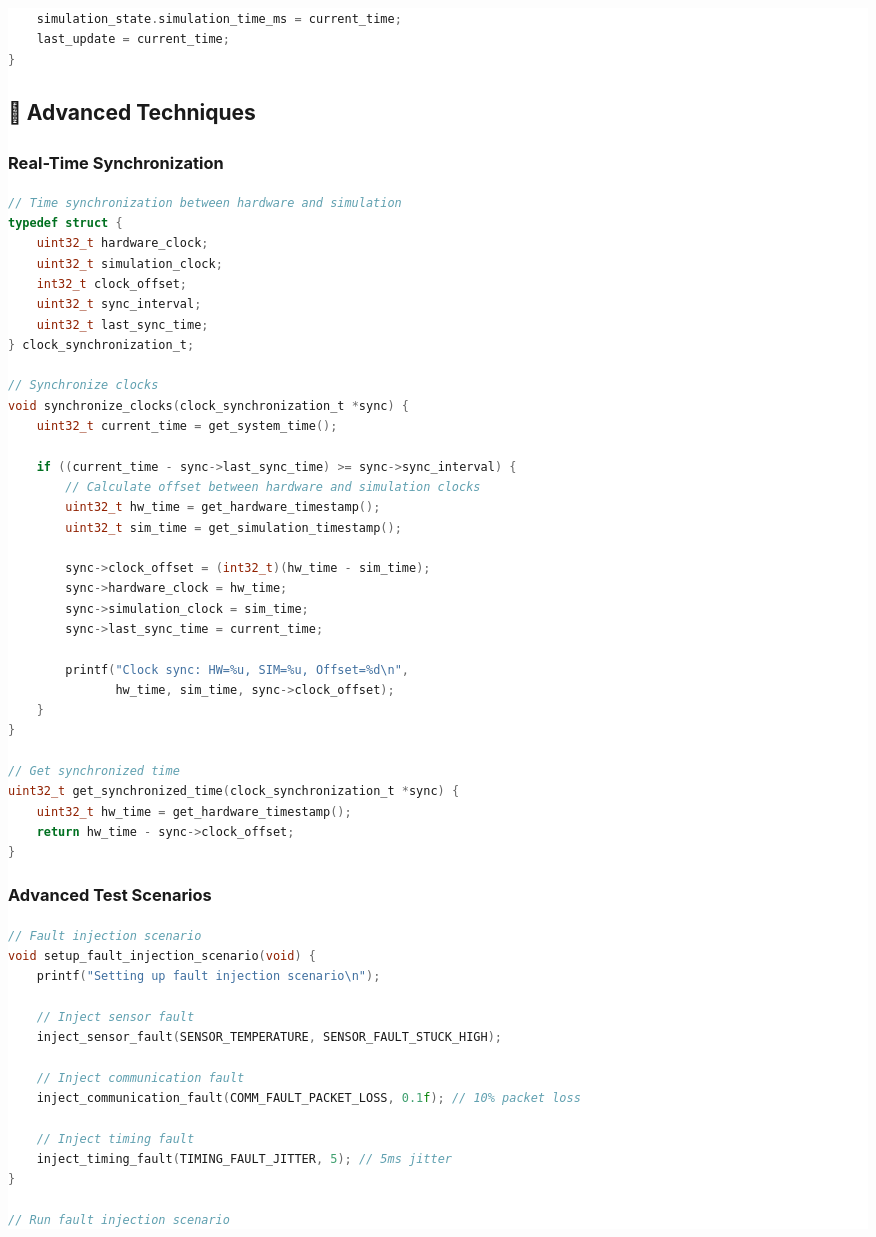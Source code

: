 ```c
    simulation_state.simulation_time_ms = current_time;
    last_update = current_time;
}
```

## 🚀 Advanced Techniques

### **Real-Time Synchronization**

```c
// Time synchronization between hardware and simulation
typedef struct {
    uint32_t hardware_clock;
    uint32_t simulation_clock;
    int32_t clock_offset;
    uint32_t sync_interval;
    uint32_t last_sync_time;
} clock_synchronization_t;

// Synchronize clocks
void synchronize_clocks(clock_synchronization_t *sync) {
    uint32_t current_time = get_system_time();
    
    if ((current_time - sync->last_sync_time) >= sync->sync_interval) {
        // Calculate offset between hardware and simulation clocks
        uint32_t hw_time = get_hardware_timestamp();
        uint32_t sim_time = get_simulation_timestamp();
        
        sync->clock_offset = (int32_t)(hw_time - sim_time);
        sync->hardware_clock = hw_time;
        sync->simulation_clock = sim_time;
        sync->last_sync_time = current_time;
        
        printf("Clock sync: HW=%u, SIM=%u, Offset=%d\n", 
               hw_time, sim_time, sync->clock_offset);
    }
}

// Get synchronized time
uint32_t get_synchronized_time(clock_synchronization_t *sync) {
    uint32_t hw_time = get_hardware_timestamp();
    return hw_time - sync->clock_offset;
}
```

### **Advanced Test Scenarios**

```c
// Fault injection scenario
void setup_fault_injection_scenario(void) {
    printf("Setting up fault injection scenario\n");
    
    // Inject sensor fault
    inject_sensor_fault(SENSOR_TEMPERATURE, SENSOR_FAULT_STUCK_HIGH);
    
    // Inject communication fault
    inject_communication_fault(COMM_FAULT_PACKET_LOSS, 0.1f); // 10% packet loss
    
    // Inject timing fault
    inject_timing_fault(TIMING_FAULT_JITTER, 5); // 5ms jitter
}

// Run fault injection scenario
```